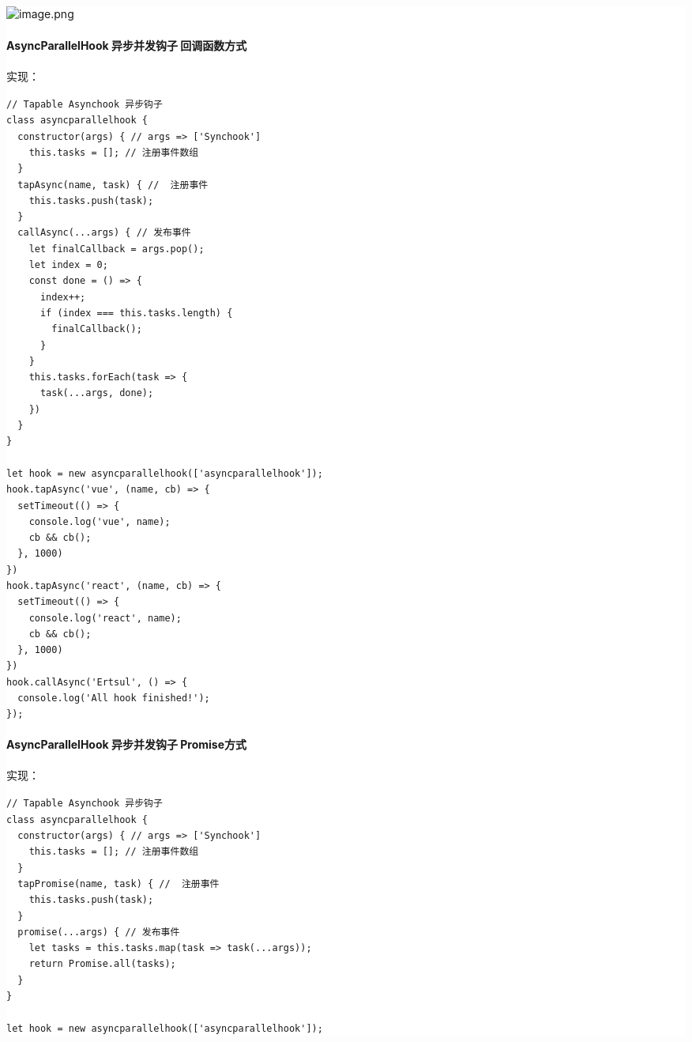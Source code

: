 ![image.png](http://upload-images.jianshu.io/upload_images/659084-fd5d933715541d45.png?imageMogr2/auto-orient/strip%7CimageView2/2/w/1240)

#### AsyncParallelHook 异步并发钩子 回调函数方式
实现：
```
// Tapable Asynchook 异步钩子
class asyncparallelhook {
  constructor(args) { // args => ['Synchook']
    this.tasks = []; // 注册事件数组
  }
  tapAsync(name, task) { //  注册事件
    this.tasks.push(task);
  }
  callAsync(...args) { // 发布事件
    let finalCallback = args.pop();
    let index = 0;
    const done = () => {
      index++;
      if (index === this.tasks.length) {
        finalCallback();
      }
    }
    this.tasks.forEach(task => {
      task(...args, done);
    })
  }
}

let hook = new asyncparallelhook(['asyncparallelhook']);
hook.tapAsync('vue', (name, cb) => {
  setTimeout(() => {
    console.log('vue', name);
    cb && cb();
  }, 1000)
})
hook.tapAsync('react', (name, cb) => {
  setTimeout(() => {
    console.log('react', name);
    cb && cb();
  }, 1000)
})
hook.callAsync('Ertsul', () => {
  console.log('All hook finished!');
});
```

#### AsyncParallelHook 异步并发钩子 Promise方式
实现：
```
// Tapable Asynchook 异步钩子
class asyncparallelhook {
  constructor(args) { // args => ['Synchook']
    this.tasks = []; // 注册事件数组
  }
  tapPromise(name, task) { //  注册事件
    this.tasks.push(task);
  }
  promise(...args) { // 发布事件
    let tasks = this.tasks.map(task => task(...args));
    return Promise.all(tasks);
  }
}

let hook = new asyncparallelhook(['asyncparallelhook']);
```